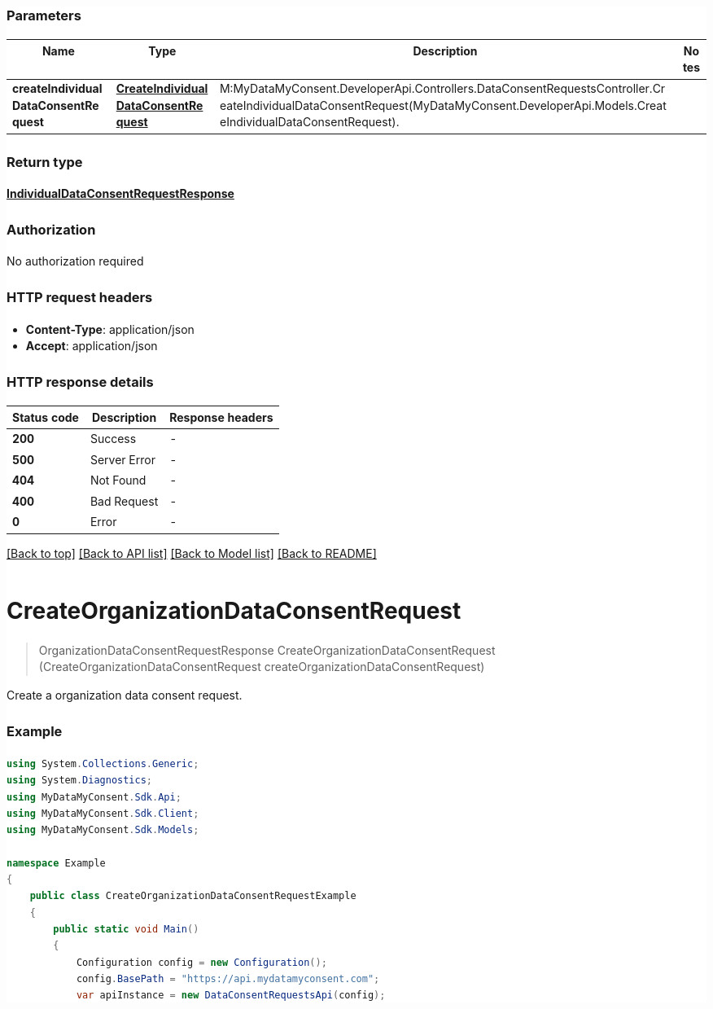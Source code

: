 ### Parameters

Name | Type | Description  | Notes
------------- | ------------- | ------------- | -------------
 **createIndividualDataConsentRequest** | [**CreateIndividualDataConsentRequest**](CreateIndividualDataConsentRequest.md)| M:MyDataMyConsent.DeveloperApi.Controllers.DataConsentRequestsController.CreateIndividualDataConsentRequest(MyDataMyConsent.DeveloperApi.Models.CreateIndividualDataConsentRequest). | 

### Return type

[**IndividualDataConsentRequestResponse**](IndividualDataConsentRequestResponse.md)

### Authorization

No authorization required

### HTTP request headers

 - **Content-Type**: application/json
 - **Accept**: application/json


### HTTP response details
| Status code | Description | Response headers |
|-------------|-------------|------------------|
| **200** | Success |  -  |
| **500** | Server Error |  -  |
| **404** | Not Found |  -  |
| **400** | Bad Request |  -  |
| **0** | Error |  -  |

[[Back to top]](#) [[Back to API list]](../README.md#documentation-for-api-endpoints) [[Back to Model list]](../README.md#documentation-for-models) [[Back to README]](../README.md)

<a name="createorganizationdataconsentrequest"></a>
# **CreateOrganizationDataConsentRequest**
> OrganizationDataConsentRequestResponse CreateOrganizationDataConsentRequest (CreateOrganizationDataConsentRequest createOrganizationDataConsentRequest)

Create a organization data consent request.

### Example
```csharp
using System.Collections.Generic;
using System.Diagnostics;
using MyDataMyConsent.Sdk.Api;
using MyDataMyConsent.Sdk.Client;
using MyDataMyConsent.Sdk.Models;

namespace Example
{
    public class CreateOrganizationDataConsentRequestExample
    {
        public static void Main()
        {
            Configuration config = new Configuration();
            config.BasePath = "https://api.mydatamyconsent.com";
            var apiInstance = new DataConsentRequestsApi(config);
```